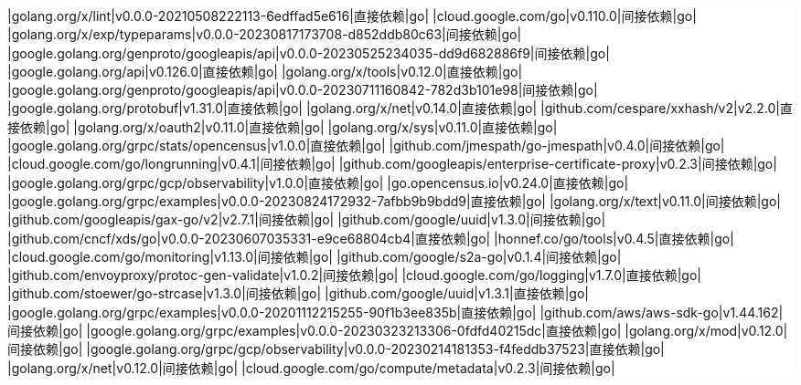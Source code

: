 |golang.org/x/lint|v0.0.0-20210508222113-6edffad5e616|直接依赖|go|
|cloud.google.com/go|v0.110.0|间接依赖|go|
|golang.org/x/exp/typeparams|v0.0.0-20230817173708-d852ddb80c63|间接依赖|go|
|google.golang.org/genproto/googleapis/api|v0.0.0-20230525234035-dd9d682886f9|间接依赖|go|
|google.golang.org/api|v0.126.0|直接依赖|go|
|golang.org/x/tools|v0.12.0|直接依赖|go|
|google.golang.org/genproto/googleapis/api|v0.0.0-20230711160842-782d3b101e98|间接依赖|go|
|google.golang.org/protobuf|v1.31.0|直接依赖|go|
|golang.org/x/net|v0.14.0|直接依赖|go|
|github.com/cespare/xxhash/v2|v2.2.0|直接依赖|go|
|golang.org/x/oauth2|v0.11.0|直接依赖|go|
|golang.org/x/sys|v0.11.0|直接依赖|go|
|google.golang.org/grpc/stats/opencensus|v1.0.0|直接依赖|go|
|github.com/jmespath/go-jmespath|v0.4.0|间接依赖|go|
|cloud.google.com/go/longrunning|v0.4.1|间接依赖|go|
|github.com/googleapis/enterprise-certificate-proxy|v0.2.3|间接依赖|go|
|google.golang.org/grpc/gcp/observability|v1.0.0|直接依赖|go|
|go.opencensus.io|v0.24.0|直接依赖|go|
|google.golang.org/grpc/examples|v0.0.0-20230824172932-7afbb9b9bdd9|直接依赖|go|
|golang.org/x/text|v0.11.0|间接依赖|go|
|github.com/googleapis/gax-go/v2|v2.7.1|间接依赖|go|
|github.com/google/uuid|v1.3.0|间接依赖|go|
|github.com/cncf/xds/go|v0.0.0-20230607035331-e9ce68804cb4|直接依赖|go|
|honnef.co/go/tools|v0.4.5|直接依赖|go|
|cloud.google.com/go/monitoring|v1.13.0|间接依赖|go|
|github.com/google/s2a-go|v0.1.4|间接依赖|go|
|github.com/envoyproxy/protoc-gen-validate|v1.0.2|间接依赖|go|
|cloud.google.com/go/logging|v1.7.0|直接依赖|go|
|github.com/stoewer/go-strcase|v1.3.0|间接依赖|go|
|github.com/google/uuid|v1.3.1|直接依赖|go|
|google.golang.org/grpc/examples|v0.0.0-20201112215255-90f1b3ee835b|直接依赖|go|
|github.com/aws/aws-sdk-go|v1.44.162|间接依赖|go|
|google.golang.org/grpc/examples|v0.0.0-20230323213306-0fdfd40215dc|直接依赖|go|
|golang.org/x/mod|v0.12.0|间接依赖|go|
|google.golang.org/grpc/gcp/observability|v0.0.0-20230214181353-f4feddb37523|直接依赖|go|
|golang.org/x/net|v0.12.0|间接依赖|go|
|cloud.google.com/go/compute/metadata|v0.2.3|间接依赖|go|